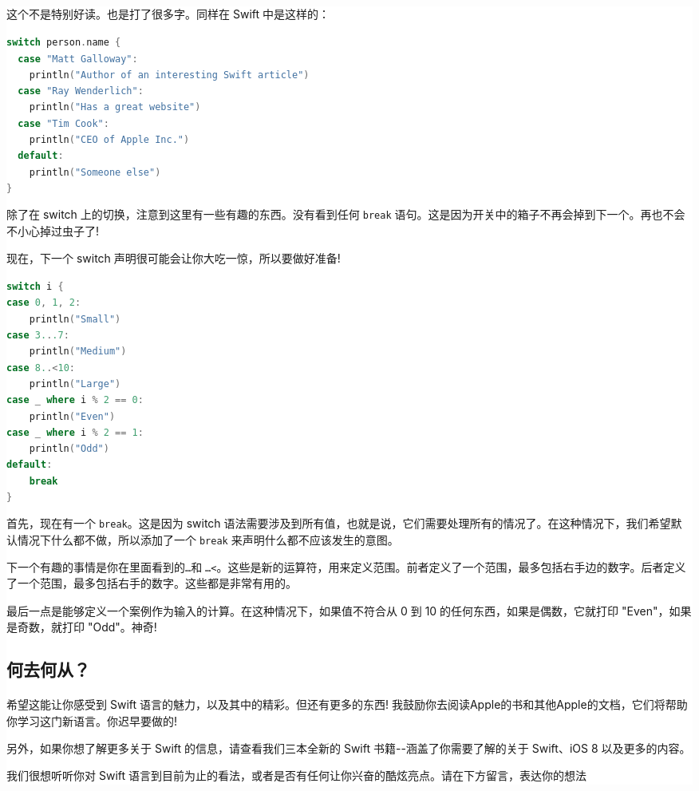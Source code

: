 这个不是特别好读。也是打了很多字。同样在 Swift 中是这样的：

```swift
switch person.name {
  case "Matt Galloway":
    println("Author of an interesting Swift article")
  case "Ray Wenderlich":
    println("Has a great website")
  case "Tim Cook":
    println("CEO of Apple Inc.")
  default:
    println("Someone else")
}
```

除了在 switch 上的切换，注意到这里有一些有趣的东西。没有看到任何 `break` 语句。这是因为开关中的箱子不再会掉到下一个。再也不会不小心掉过虫子了!

现在，下一个 switch 声明很可能会让你大吃一惊，所以要做好准备!

```swift
switch i {
case 0, 1, 2:
    println("Small")
case 3...7:
    println("Medium")
case 8..<10:
    println("Large")
case _ where i % 2 == 0:
    println("Even")
case _ where i % 2 == 1:
    println("Odd")
default:
    break
}
```

首先，现在有一个 `break`。这是因为 switch 语法需要涉及到所有值，也就是说，它们需要处理所有的情况了。在这种情况下，我们希望默认情况下什么都不做，所以添加了一个 `break` 来声明什么都不应该发生的意图。

下一个有趣的事情是你在里面看到的`…`和 `…<`。这些是新的运算符，用来定义范围。前者定义了一个范围，最多包括右手边的数字。后者定义了一个范围，最多包括右手的数字。这些都是非常有用的。

最后一点是能够定义一个案例作为输入的计算。在这种情况下，如果值不符合从 0 到 10 的任何东西，如果是偶数，它就打印 "Even"，如果是奇数，就打印 "Odd"。神奇!

## 何去何从？

希望这能让你感受到 Swift 语言的魅力，以及其中的精彩。但还有更多的东西! 我鼓励你去阅读Apple的书和其他Apple的文档，它们将帮助你学习这门新语言。你迟早要做的!

另外，如果你想了解更多关于 Swift 的信息，请查看我们三本全新的 Swift 书籍--涵盖了你需要了解的关于 Swift、iOS 8 以及更多的内容。

我们很想听听你对 Swift 语言到目前为止的看法，或者是否有任何让你兴奋的酷炫亮点。请在下方留言，表达你的想法